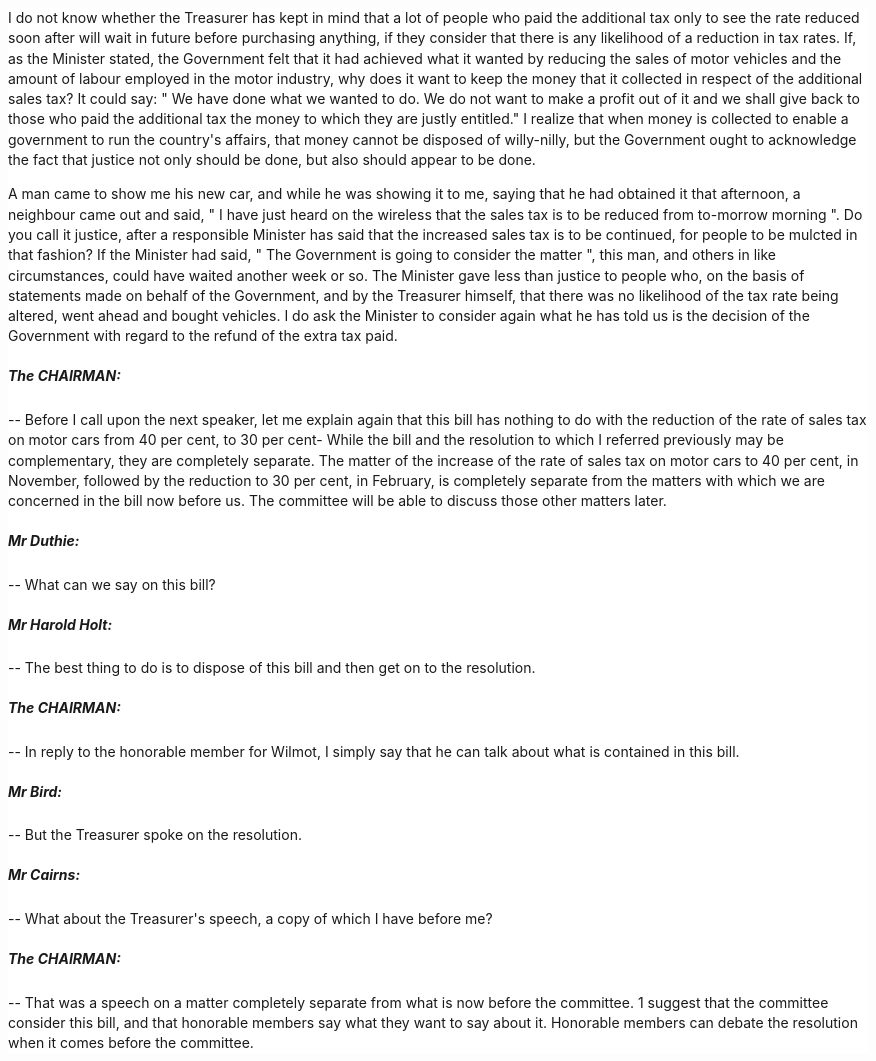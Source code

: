 I do not know whether the Treasurer has kept in mind that a lot of people who paid the additional tax only to see the rate reduced soon after will wait in future before purchasing anything, if they consider that there is any likelihood of a reduction in tax rates. If, as the Minister stated, the Government felt that it had achieved what it wanted by reducing the sales of motor vehicles and the amount of labour employed in the motor industry, why does it want to keep the money that it collected in respect of the additional sales tax? It could say: " We have done what we wanted to do. We do not want to make a profit out of it and we shall give back to those who paid the additional tax the money to which they are justly entitled." I realize that when money is collected to enable a government to run the country's affairs, that money cannot be disposed of willy-nilly, but the Government ought to acknowledge the fact that justice not only should be done, but also should appear to be done. 

A man came to show me his new car, and while he was showing it to me, saying that he had obtained it that afternoon, a neighbour came out and said, " I have just heard on the wireless that the sales tax is to be reduced from to-morrow morning ". Do you call it justice, after a responsible Minister has said that the increased sales tax is to be continued, for people to be mulcted in that fashion? If the Minister had said, " The Government is going to consider the matter ", this man, and others in like circumstances, could have waited another week or so. The Minister gave less than justice to people who, on the basis of statements made on behalf of the Government, and by the Treasurer himself, that there was no likelihood of the tax rate being altered, went ahead and bought vehicles. I do ask the Minister to consider again what he has told us is the decision of the Government with regard to the refund of the extra tax paid. 

##### The CHAIRMAN:

--  Before I call upon the next speaker, let me explain again that this bill has nothing to do with the reduction of the rate of sales tax on motor cars from 40 per cent, to 30 per cent- While the bill and the resolution to which I referred previously may be complementary, they are completely separate. The matter of the increase of the rate of sales tax on motor cars to 40 per cent, in November, followed by the reduction to 30 per cent, in February, is completely separate from the matters with which we are concerned in the bill now before us. The committee will be able to discuss those other matters later. 

##### Mr Duthie:

--  What can we say on this bill? 

##### Mr Harold Holt:

--  The best thing to do is to dispose of this bill and then get on to the resolution. 

##### The CHAIRMAN:

--  In reply to the honorable member for Wilmot, I simply say that he can talk about what is contained in this bill. 

##### Mr Bird:

--  But the Treasurer spoke on the resolution. 

##### Mr Cairns:

-- What about the Treasurer's speech, a copy of which I have before me? 

##### The CHAIRMAN:

--  That was a speech on a matter completely separate from what is now before the committee.  1  suggest that the committee consider this bill, and that honorable members say what they want to say about it. Honorable members can debate the resolution when it comes before the committee. 
